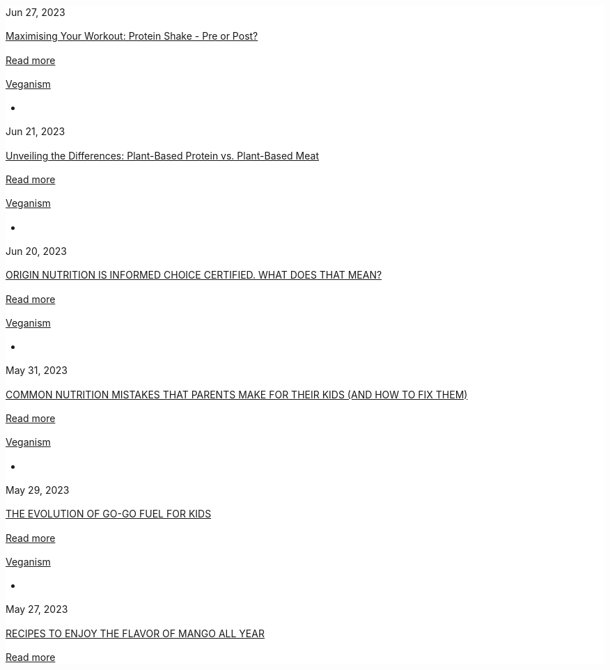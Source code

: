 Jun 27, 2023

[Maximising Your Workout: Protein Shake - Pre or Post?](https://originnutrition.in/maximising-your-workout-protein-shake-pre-or-post/)

[Read more](https://originnutrition.in/maximising-your-workout-protein-shake-pre-or-post/)

[Veganism](https://originnutrition.in/recipes/?category=veganism#recipes)
- [](https://originnutrition.in/unveiling-the-differences-plant-based-protein-vs-plant-based-meat/)

Jun 21, 2023

[Unveiling the Differences: Plant-Based Protein vs. Plant-Based Meat](https://originnutrition.in/unveiling-the-differences-plant-based-protein-vs-plant-based-meat/)

[Read more](https://originnutrition.in/unveiling-the-differences-plant-based-protein-vs-plant-based-meat/)

[Veganism](https://originnutrition.in/recipes/?category=veganism#recipes)
- [](https://originnutrition.in/origin-nutrition-is-informed-choice-certified-what-does-that-mean/)

Jun 20, 2023

[ORIGIN NUTRITION IS INFORMED CHOICE CERTIFIED. WHAT DOES THAT MEAN?](https://originnutrition.in/origin-nutrition-is-informed-choice-certified-what-does-that-mean/)

[Read more](https://originnutrition.in/origin-nutrition-is-informed-choice-certified-what-does-that-mean/)

[Veganism](https://originnutrition.in/recipes/?category=veganism#recipes)
- [](https://originnutrition.in/common-nutrition-mistakes-that-parents-make-for-their-kids-and-how-to-fix-them/)

May 31, 2023

[COMMON NUTRITION MISTAKES THAT PARENTS MAKE FOR THEIR KIDS (AND HOW TO FIX THEM)](https://originnutrition.in/common-nutrition-mistakes-that-parents-make-for-their-kids-and-how-to-fix-them/)

[Read more](https://originnutrition.in/common-nutrition-mistakes-that-parents-make-for-their-kids-and-how-to-fix-them/)

[Veganism](https://originnutrition.in/recipes/?category=veganism#recipes)
- [](https://originnutrition.in/the-evolution-of-go-go-fuel-for-kids/)

May 29, 2023

[THE EVOLUTION OF GO-GO FUEL FOR KIDS](https://originnutrition.in/the-evolution-of-go-go-fuel-for-kids/)

[Read more](https://originnutrition.in/the-evolution-of-go-go-fuel-for-kids/)

[Veganism](https://originnutrition.in/recipes/?category=veganism#recipes)
- [](https://originnutrition.in/snack-smart-how-high-protein-snacks-can-help-you-stay-healthy-2/)

May 27, 2023

[RECIPES TO ENJOY THE FLAVOR OF MANGO ALL YEAR](https://originnutrition.in/snack-smart-how-high-protein-snacks-can-help-you-stay-healthy-2/)

[Read more](https://originnutrition.in/snack-smart-how-high-protein-snacks-can-help-you-stay-healthy-2/)
